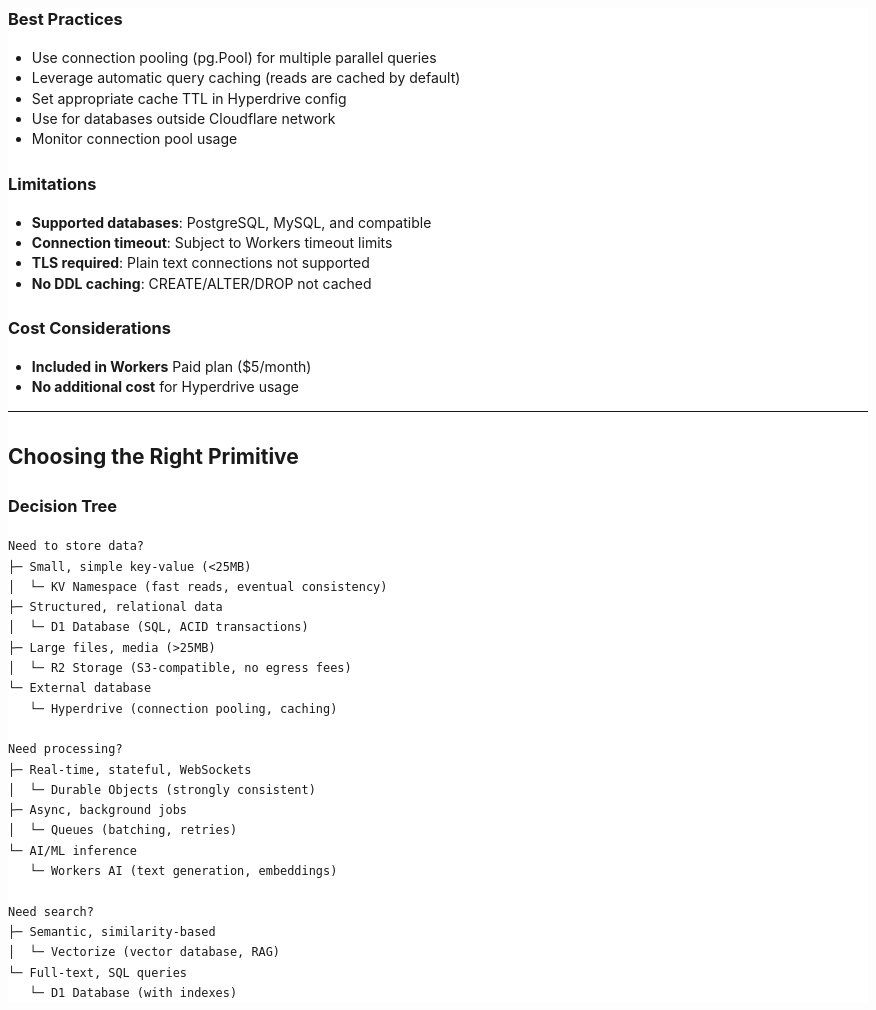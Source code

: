 ### Best Practices

- Use connection pooling (pg.Pool) for multiple parallel queries
- Leverage automatic query caching (reads are cached by default)
- Set appropriate cache TTL in Hyperdrive config
- Use for databases outside Cloudflare network
- Monitor connection pool usage

### Limitations

- **Supported databases**: PostgreSQL, MySQL, and compatible
- **Connection timeout**: Subject to Workers timeout limits
- **TLS required**: Plain text connections not supported
- **No DDL caching**: CREATE/ALTER/DROP not cached

### Cost Considerations

- **Included in Workers** Paid plan ($5/month)
- **No additional cost** for Hyperdrive usage

---

## Choosing the Right Primitive

### Decision Tree

```
Need to store data?
├─ Small, simple key-value (<25MB)
│  └─ KV Namespace (fast reads, eventual consistency)
├─ Structured, relational data
│  └─ D1 Database (SQL, ACID transactions)
├─ Large files, media (>25MB)
│  └─ R2 Storage (S3-compatible, no egress fees)
└─ External database
   └─ Hyperdrive (connection pooling, caching)

Need processing?
├─ Real-time, stateful, WebSockets
│  └─ Durable Objects (strongly consistent)
├─ Async, background jobs
│  └─ Queues (batching, retries)
└─ AI/ML inference
   └─ Workers AI (text generation, embeddings)

Need search?
├─ Semantic, similarity-based
│  └─ Vectorize (vector database, RAG)
└─ Full-text, SQL queries
   └─ D1 Database (with indexes)
```
